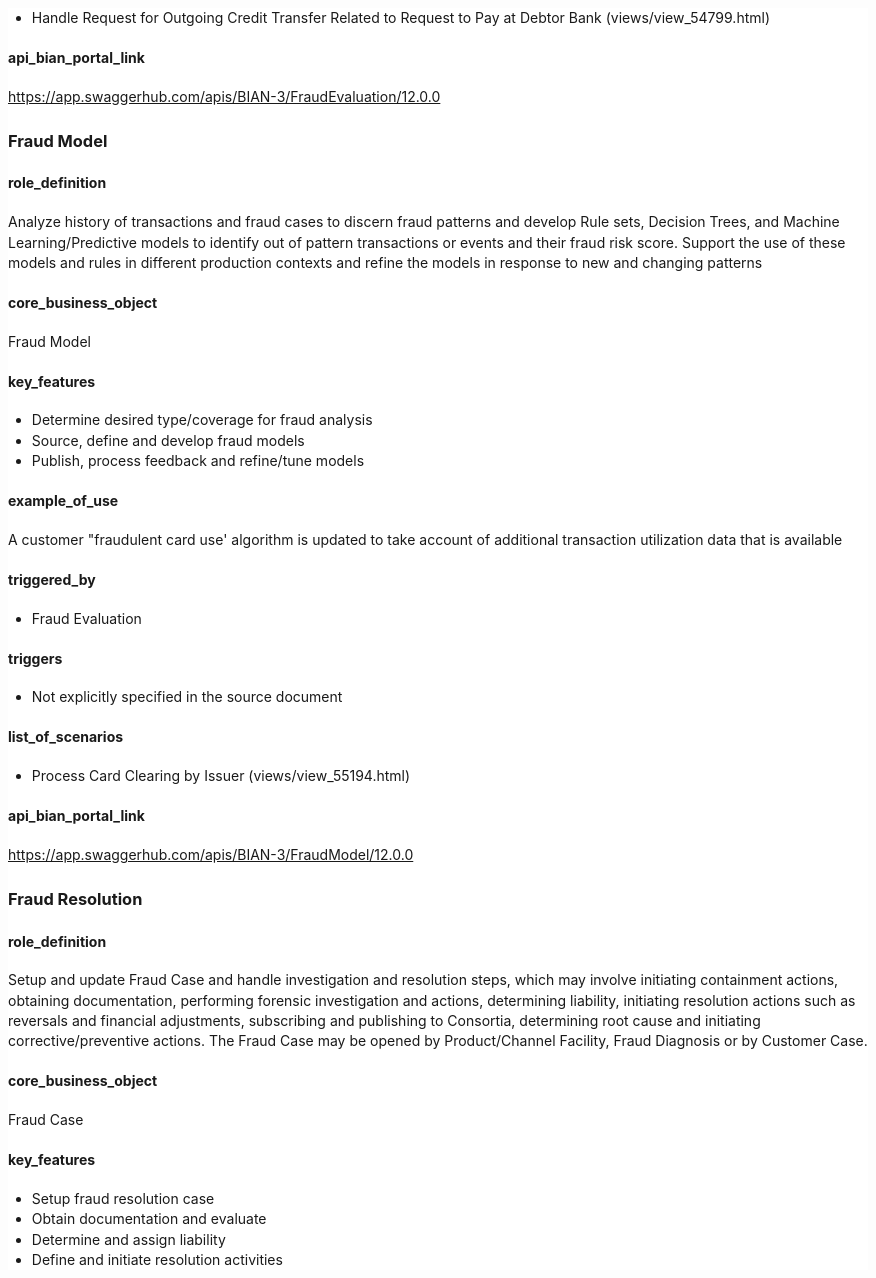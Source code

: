- Handle Request for Outgoing Credit Transfer Related to Request to Pay at Debtor Bank (views/view_54799.html)

#### api_bian_portal_link
https://app.swaggerhub.com/apis/BIAN-3/FraudEvaluation/12.0.0

### Fraud Model

#### role_definition
Analyze history of transactions and fraud cases to discern fraud patterns and develop Rule sets, Decision Trees, and Machine Learning/Predictive models to identify out of pattern transactions or events and their fraud risk score. Support the use of these models and rules in different production contexts and refine the models in response to new and changing patterns

#### core_business_object
Fraud Model

#### key_features
- Determine desired type/coverage for fraud analysis
- Source, define and develop fraud models
- Publish, process feedback and refine/tune models

#### example_of_use
A customer "fraudulent card use' algorithm is updated to take account of additional transaction utilization data that is available

#### triggered_by
- Fraud Evaluation

#### triggers
- Not explicitly specified in the source document

#### list_of_scenarios
- Process Card Clearing by Issuer (views/view_55194.html)

#### api_bian_portal_link
https://app.swaggerhub.com/apis/BIAN-3/FraudModel/12.0.0

### Fraud Resolution

#### role_definition
Setup and update Fraud Case and handle investigation and resolution steps, which may involve initiating containment actions, obtaining documentation, performing forensic investigation and actions, determining liability, initiating resolution actions such as reversals and financial adjustments, subscribing and publishing to Consortia, determining root cause and initiating corrective/preventive actions. The Fraud Case may be opened by Product/Channel Facility, Fraud Diagnosis or by Customer Case.

#### core_business_object
Fraud Case

#### key_features
- Setup fraud resolution case
- Obtain documentation and evaluate
- Determine and assign liability
- Define and initiate resolution activities
